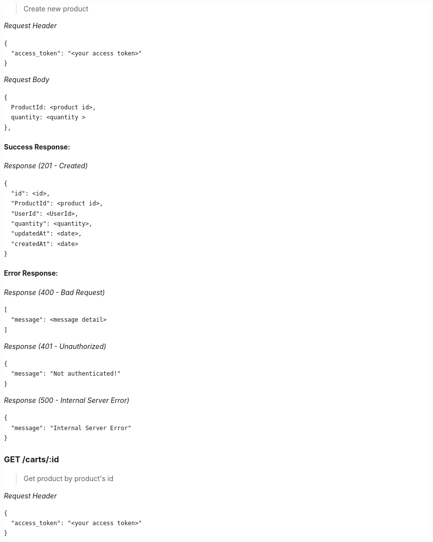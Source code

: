 > Create new product

_Request Header_
```
{
  "access_token": "<your access token>"
}
```

_Request Body_
```
{
  ProductId: <product id>,
  quantity: <quantity >
},
```

#### Success Response: ####
_Response (201 - Created)_
```
{
  "id": <id>,
  "ProductId": <product id>,
  "UserId": <UserId>,
  "quantity": <quantity>,
  "updatedAt": <date>,
  "createdAt": <date>
}
```

#### Error Response: ####
_Response (400 - Bad Request)_
```
[
  "message": <message detail>
]
```
_Response (401 - Unauthorized)_
```
{
  "message": "Not authenticated!"
}
```

_Response (500 - Internal Server Error)_
```
{
  "message": "Internal Server Error"
}
```

### GET /carts/:id

> Get product by product's id

_Request Header_
```
{
  "access_token": "<your access token>"
}
```
